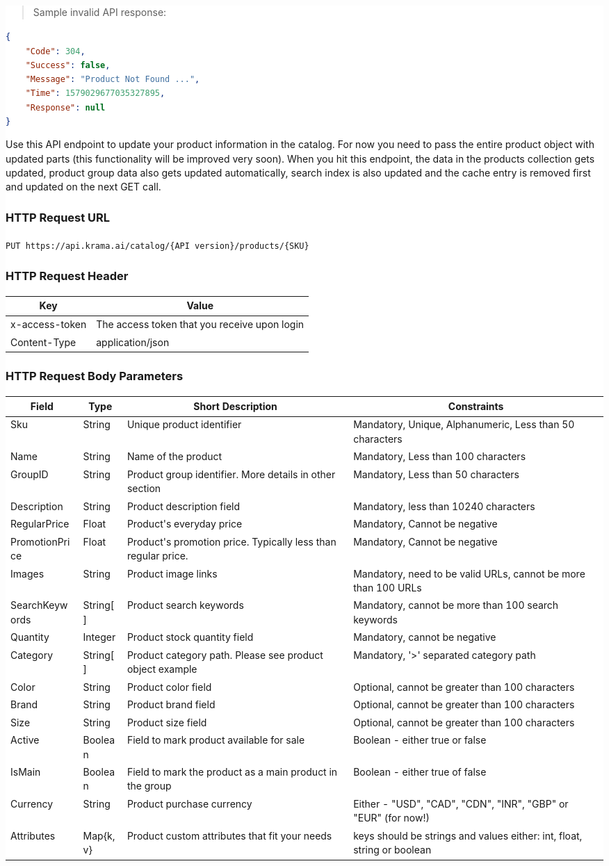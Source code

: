 > Sample invalid API response:

```json
{
    "Code": 304,
    "Success": false,
    "Message": "Product Not Found ...",
    "Time": 1579029677035327895,
    "Response": null
}
```

Use this API endpoint to update your product information in the catalog. For now you need to pass the entire product object with updated parts (this functionality will be improved very soon). When you hit this endpoint, the data in the products collection gets updated, product group data also gets updated automatically, search index is also updated and the cache entry is removed first and updated on the next GET call. 


### HTTP Request URL

`PUT https://api.krama.ai/catalog/{API version}/products/{SKU}`

### HTTP Request Header

| Key               |                Value                         |
|-------------------|----------------------------------------------|
|x-access-token     | The access token that you receive upon login |
|Content-Type       | application/json                             |


### HTTP Request Body Parameters

|   Field          |   Type         |     Short Description                                         |    Constraints                                                          |
|------------------|----------------|---------------------------------------------------------------|-------------------------------------------------------------------------|
|  Sku             |   String       | Unique product identifier                                     | Mandatory, Unique, Alphanumeric, Less than 50 characters                |
|  Name            |   String       | Name of the product                                           | Mandatory, Less than 100 characters                                     |
|  GroupID         |   String       | Product group identifier. More details in other section       | Mandatory, Less than 50 characters                                      |
|  Description     |   String       | Product description field                                     | Mandatory, less than 10240 characters                                   |
|  RegularPrice    |   Float        | Product's everyday price                                      | Mandatory, Cannot be negative                                           |
|  PromotionPrice  |   Float        | Product's promotion price. Typically less than regular price. | Mandatory, Cannot be negative                                           |
|  Images          |   String       | Product image links                                           | Mandatory, need to be valid URLs, cannot be more than 100 URLs          |
|  SearchKeywords  |   String[]     | Product search keywords                                       | Mandatory, cannot be more than 100 search keywords                      |
|  Quantity        |   Integer      | Product stock quantity field                                  | Mandatory, cannot be negative                                           |
|  Category        |   String[]     | Product category path. Please see product object example      | Mandatory, '>' separated category path                                  |
|  Color           |   String       | Product color field                                           | Optional, cannot be greater than 100 characters                         |         
|  Brand           |   String       | Product brand field                                           | Optional, cannot be greater than 100 characters                         |
|  Size            |   String       | Product size field                                            | Optional, cannot be greater than 100 characters                         |
|  Active          |   Boolean      | Field to mark product available for sale                      | Boolean - either true or false                                          |
|  IsMain          |   Boolean      | Field to mark the product as a main product in the group      | Boolean - either true of false                                          |
|  Currency        |   String       | Product purchase currency                                     | Either - "USD", "CAD", "CDN", "INR", "GBP" or "EUR" (for now!)          |
|  Attributes      |   Map{k,v}     | Product custom attributes that fit your needs                 | keys should be strings and values either: int, float, string or boolean |  
